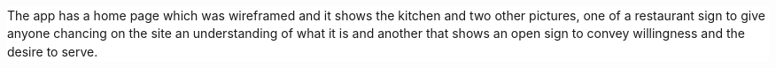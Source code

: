
 

 

 

 

 

 

 

 

 

 

The app has a home page which was wireframed and it shows the kitchen and two other pictures, one of a restaurant sign to give anyone chancing on the site an understanding of what it is and another that shows an open sign to convey willingness and the desire to serve. 

 